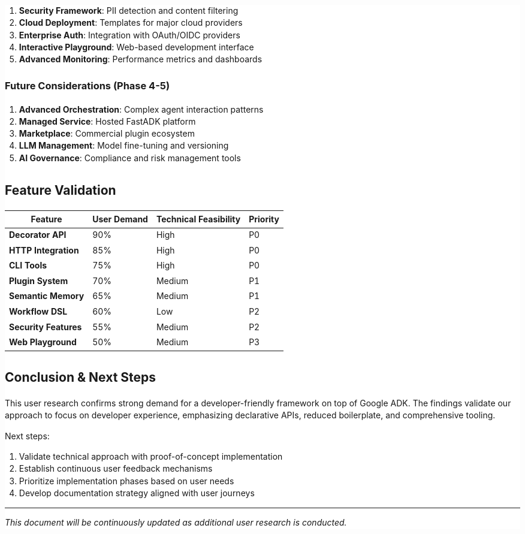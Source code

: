 1. **Security Framework**: PII detection and content filtering
2. **Cloud Deployment**: Templates for major cloud providers
3. **Enterprise Auth**: Integration with OAuth/OIDC providers
4. **Interactive Playground**: Web-based development interface
5. **Advanced Monitoring**: Performance metrics and dashboards

### Future Considerations (Phase 4-5)

1. **Advanced Orchestration**: Complex agent interaction patterns
2. **Managed Service**: Hosted FastADK platform
3. **Marketplace**: Commercial plugin ecosystem
4. **LLM Management**: Model fine-tuning and versioning
5. **AI Governance**: Compliance and risk management tools

## Feature Validation

| Feature | User Demand | Technical Feasibility | Priority |
|---------|-------------|----------------------|----------|
| **Decorator API** | 90% | High | P0 |
| **HTTP Integration** | 85% | High | P0 |
| **CLI Tools** | 75% | High | P0 |
| **Plugin System** | 70% | Medium | P1 |
| **Semantic Memory** | 65% | Medium | P1 |
| **Workflow DSL** | 60% | Low | P2 |
| **Security Features** | 55% | Medium | P2 |
| **Web Playground** | 50% | Medium | P3 |

## Conclusion & Next Steps

This user research confirms strong demand for a developer-friendly framework on top of Google ADK. The findings validate our approach to focus on developer experience, emphasizing declarative APIs, reduced boilerplate, and comprehensive tooling.

Next steps:

1. Validate technical approach with proof-of-concept implementation
2. Establish continuous user feedback mechanisms
3. Prioritize implementation phases based on user needs
4. Develop documentation strategy aligned with user journeys

---

*This document will be continuously updated as additional user research is conducted.*
